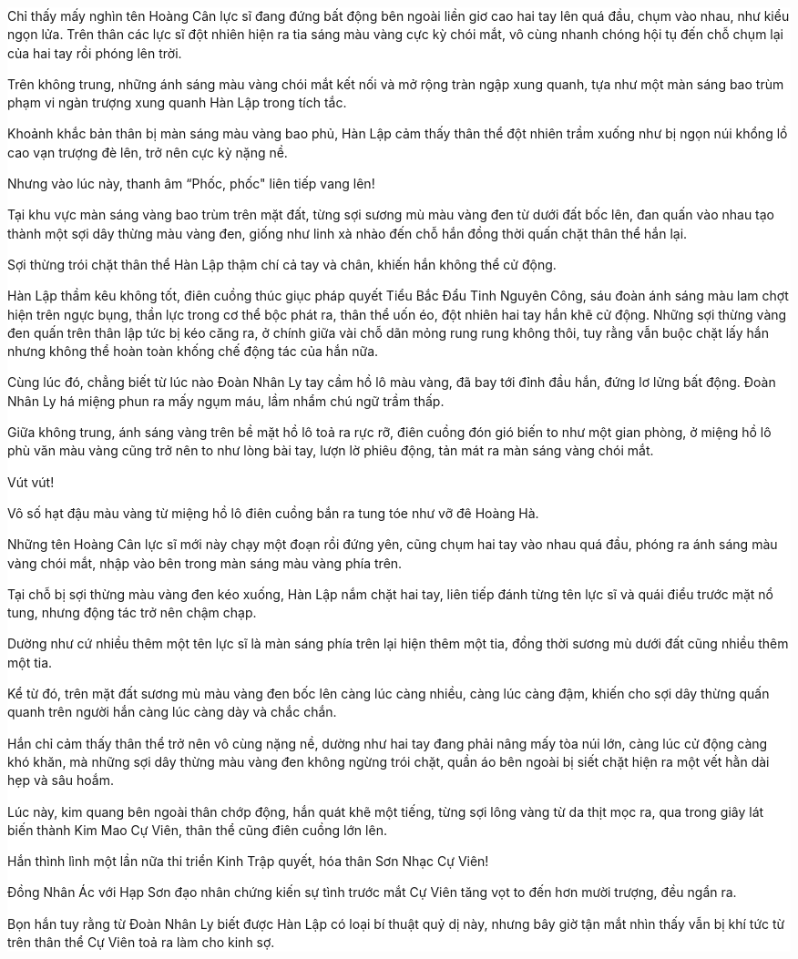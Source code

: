 Chỉ thấy mấy nghìn tên Hoàng Cân lực sĩ đang đứng bất động bên ngoài liền giơ cao hai tay lên quá đầu, chụm vào nhau, như kiểu ngọn lửa. Trên thân các lực sĩ đột nhiên hiện ra tia sáng màu vàng cực kỳ chói mắt, vô cùng nhanh chóng hội tụ đến chỗ chụm lại của hai tay rồi phóng lên trời.

Trên không trung, những ánh sáng màu vàng chói mắt kết nối và mở rộng tràn ngập xung quanh, tựa như một màn sáng bao trùm phạm vi ngàn trượng xung quanh Hàn Lập trong tích tắc.

Khoảnh khắc bản thân bị màn sáng màu vàng bao phủ, Hàn Lập cảm thấy thân thể đột nhiên trầm xuống như bị ngọn núi khổng lồ cao vạn trượng đè lên, trở nên cực kỳ nặng nề.

Nhưng vào lúc này, thanh âm “Phốc, phốc" liên tiếp vang lên!

Tại khu vực màn sáng vàng bao trùm trên mặt đất, từng sợi sương mù màu vàng đen từ dưới đất bốc lên, đan quấn vào nhau tạo thành một sợi dây thừng màu vàng đen, giống như linh xà nhào đến chỗ hắn đồng thời quấn chặt thân thể hắn lại.

Sợi thừng trói chặt thân thể Hàn Lập thậm chí cả tay và chân, khiến hắn không thể cử động.

Hàn Lập thầm kêu không tốt, điên cuồng thúc giục pháp quyết Tiểu Bắc Đẩu Tinh Nguyên Công, sáu đoàn ánh sáng màu lam chợt hiện trên ngực bụng, thần lực trong cơ thể bộc phát ra, thân thể uốn éo, đột nhiên hai tay hắn khẽ cử động. Những sợi thừng vàng đen quấn trên thân lập tức bị kéo căng ra, ở chính giữa vài chỗ dãn mỏng rung rung không thôi, tuy rằng vẫn buộc chặt lấy hắn nhưng không thể hoàn toàn khống chế động tác của hắn nữa.

Cùng lúc đó, chẳng biết từ lúc nào Đoàn Nhân Ly tay cầm hồ lô màu vàng, đã bay tới đỉnh đầu hắn, đứng lơ lửng bất động. Đoàn Nhân Ly há miệng phun ra mấy ngụm máu, lầm nhẩm chú ngữ trầm thấp.

Giữa không trung, ánh sáng vàng trên bề mặt hồ lô toả ra rực rỡ, điên cuồng đón gió biến to như một gian phòng, ở miệng hồ lô phù văn màu vàng cũng trở nên to như lòng bài tay, lượn lờ phiêu động, tản mát ra màn sáng vàng chói mắt.

Vút vút!

Vô số hạt đậu màu vàng từ miệng hồ lô điên cuồng bắn ra tung tóe như vỡ đê Hoàng Hà.

Những tên Hoàng Cân lực sĩ mới này chạy một đoạn rồi đứng yên, cũng chụm hai tay vào nhau quá đầu, phóng ra ánh sáng màu vàng chói mắt, nhập vào bên trong màn sáng màu vàng phía trên.

Tại chỗ bị sợi thừng màu vàng đen kéo xuống, Hàn Lập nắm chặt hai tay, liên tiếp đánh từng tên lực sĩ và quái điểu trước mặt nổ tung, nhưng động tác trở nên chậm chạp.

Dường như cứ nhiều thêm một tên lực sĩ là màn sáng phía trên lại hiện thêm một tia, đồng thời sương mù dưới đất cũng nhiều thêm một tia.

Kể từ đó, trên mặt đất sương mù màu vàng đen bốc lên càng lúc càng nhiều, càng lúc càng đậm, khiến cho sợi dây thừng quấn quanh trên người hắn càng lúc càng dày và chắc chắn.

Hắn chỉ cảm thấy thân thể trở nên vô cùng nặng nề, dường như hai tay đang phải nâng mấy tòa núi lớn, càng lúc cử động càng khó khăn, mà những sợi dây thừng màu vàng đen không ngừng trói chặt, quần áo bên ngoài bị siết chặt hiện ra một vết hằn dài hẹp và sâu hoắm.

Lúc này, kim quang bên ngoài thân chớp động, hắn quát khẽ một tiếng, từng sợi lông vàng từ da thịt mọc ra, qua trong giây lát biến thành Kim Mao Cự Viên, thân thể cũng điên cuồng lớn lên.

Hắn thình lình một lần nữa thi triển Kinh Trập quyết, hóa thân Sơn Nhạc Cự Viên!

Đồng Nhân Ác với Hạp Sơn đạo nhân chứng kiến sự tình trước mắt Cự Viên tăng vọt to đến hơn mười trượng, đều ngẩn ra.

Bọn hắn tuy rằng từ Đoàn Nhân Ly biết được Hàn Lập có loại bí thuật quỷ dị này, nhưng bây giờ tận mắt nhìn thấy vẫn bị khí tức từ trên thân thể Cự Viên toả ra làm cho kinh sợ.
